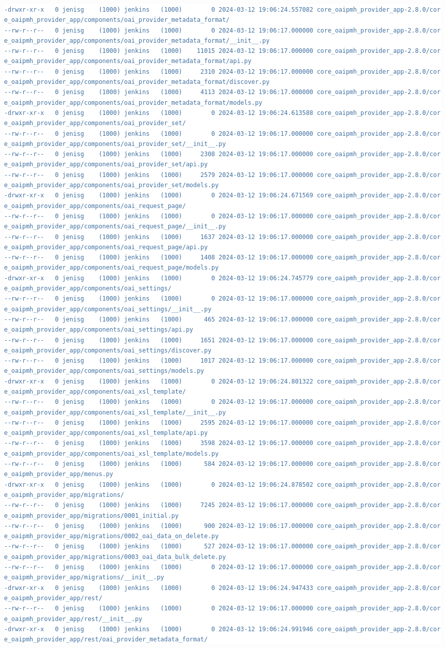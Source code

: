 ```diff
-drwxr-xr-x   0 jenisg    (1000) jenkins   (1000)        0 2024-03-12 19:06:24.557082 core_oaipmh_provider_app-2.8.0/core_oaipmh_provider_app/components/oai_provider_metadata_format/
--rw-r--r--   0 jenisg    (1000) jenkins   (1000)        0 2024-03-12 19:06:17.000000 core_oaipmh_provider_app-2.8.0/core_oaipmh_provider_app/components/oai_provider_metadata_format/__init__.py
--rw-r--r--   0 jenisg    (1000) jenkins   (1000)    11015 2024-03-12 19:06:17.000000 core_oaipmh_provider_app-2.8.0/core_oaipmh_provider_app/components/oai_provider_metadata_format/api.py
--rw-r--r--   0 jenisg    (1000) jenkins   (1000)     2310 2024-03-12 19:06:17.000000 core_oaipmh_provider_app-2.8.0/core_oaipmh_provider_app/components/oai_provider_metadata_format/discover.py
--rw-r--r--   0 jenisg    (1000) jenkins   (1000)     4113 2024-03-12 19:06:17.000000 core_oaipmh_provider_app-2.8.0/core_oaipmh_provider_app/components/oai_provider_metadata_format/models.py
-drwxr-xr-x   0 jenisg    (1000) jenkins   (1000)        0 2024-03-12 19:06:24.613588 core_oaipmh_provider_app-2.8.0/core_oaipmh_provider_app/components/oai_provider_set/
--rw-r--r--   0 jenisg    (1000) jenkins   (1000)        0 2024-03-12 19:06:17.000000 core_oaipmh_provider_app-2.8.0/core_oaipmh_provider_app/components/oai_provider_set/__init__.py
--rw-r--r--   0 jenisg    (1000) jenkins   (1000)     2308 2024-03-12 19:06:17.000000 core_oaipmh_provider_app-2.8.0/core_oaipmh_provider_app/components/oai_provider_set/api.py
--rw-r--r--   0 jenisg    (1000) jenkins   (1000)     2579 2024-03-12 19:06:17.000000 core_oaipmh_provider_app-2.8.0/core_oaipmh_provider_app/components/oai_provider_set/models.py
-drwxr-xr-x   0 jenisg    (1000) jenkins   (1000)        0 2024-03-12 19:06:24.671569 core_oaipmh_provider_app-2.8.0/core_oaipmh_provider_app/components/oai_request_page/
--rw-r--r--   0 jenisg    (1000) jenkins   (1000)        0 2024-03-12 19:06:17.000000 core_oaipmh_provider_app-2.8.0/core_oaipmh_provider_app/components/oai_request_page/__init__.py
--rw-r--r--   0 jenisg    (1000) jenkins   (1000)     1637 2024-03-12 19:06:17.000000 core_oaipmh_provider_app-2.8.0/core_oaipmh_provider_app/components/oai_request_page/api.py
--rw-r--r--   0 jenisg    (1000) jenkins   (1000)     1408 2024-03-12 19:06:17.000000 core_oaipmh_provider_app-2.8.0/core_oaipmh_provider_app/components/oai_request_page/models.py
-drwxr-xr-x   0 jenisg    (1000) jenkins   (1000)        0 2024-03-12 19:06:24.745779 core_oaipmh_provider_app-2.8.0/core_oaipmh_provider_app/components/oai_settings/
--rw-r--r--   0 jenisg    (1000) jenkins   (1000)        0 2024-03-12 19:06:17.000000 core_oaipmh_provider_app-2.8.0/core_oaipmh_provider_app/components/oai_settings/__init__.py
--rw-r--r--   0 jenisg    (1000) jenkins   (1000)      465 2024-03-12 19:06:17.000000 core_oaipmh_provider_app-2.8.0/core_oaipmh_provider_app/components/oai_settings/api.py
--rw-r--r--   0 jenisg    (1000) jenkins   (1000)     1651 2024-03-12 19:06:17.000000 core_oaipmh_provider_app-2.8.0/core_oaipmh_provider_app/components/oai_settings/discover.py
--rw-r--r--   0 jenisg    (1000) jenkins   (1000)     1017 2024-03-12 19:06:17.000000 core_oaipmh_provider_app-2.8.0/core_oaipmh_provider_app/components/oai_settings/models.py
-drwxr-xr-x   0 jenisg    (1000) jenkins   (1000)        0 2024-03-12 19:06:24.801322 core_oaipmh_provider_app-2.8.0/core_oaipmh_provider_app/components/oai_xsl_template/
--rw-r--r--   0 jenisg    (1000) jenkins   (1000)        0 2024-03-12 19:06:17.000000 core_oaipmh_provider_app-2.8.0/core_oaipmh_provider_app/components/oai_xsl_template/__init__.py
--rw-r--r--   0 jenisg    (1000) jenkins   (1000)     2595 2024-03-12 19:06:17.000000 core_oaipmh_provider_app-2.8.0/core_oaipmh_provider_app/components/oai_xsl_template/api.py
--rw-r--r--   0 jenisg    (1000) jenkins   (1000)     3598 2024-03-12 19:06:17.000000 core_oaipmh_provider_app-2.8.0/core_oaipmh_provider_app/components/oai_xsl_template/models.py
--rw-r--r--   0 jenisg    (1000) jenkins   (1000)      584 2024-03-12 19:06:17.000000 core_oaipmh_provider_app-2.8.0/core_oaipmh_provider_app/menus.py
-drwxr-xr-x   0 jenisg    (1000) jenkins   (1000)        0 2024-03-12 19:06:24.878502 core_oaipmh_provider_app-2.8.0/core_oaipmh_provider_app/migrations/
--rw-r--r--   0 jenisg    (1000) jenkins   (1000)     7245 2024-03-12 19:06:17.000000 core_oaipmh_provider_app-2.8.0/core_oaipmh_provider_app/migrations/0001_initial.py
--rw-r--r--   0 jenisg    (1000) jenkins   (1000)      900 2024-03-12 19:06:17.000000 core_oaipmh_provider_app-2.8.0/core_oaipmh_provider_app/migrations/0002_oai_data_on_delete.py
--rw-r--r--   0 jenisg    (1000) jenkins   (1000)      527 2024-03-12 19:06:17.000000 core_oaipmh_provider_app-2.8.0/core_oaipmh_provider_app/migrations/0003_oai_data_bulk_delete.py
--rw-r--r--   0 jenisg    (1000) jenkins   (1000)        0 2024-03-12 19:06:17.000000 core_oaipmh_provider_app-2.8.0/core_oaipmh_provider_app/migrations/__init__.py
-drwxr-xr-x   0 jenisg    (1000) jenkins   (1000)        0 2024-03-12 19:06:24.947433 core_oaipmh_provider_app-2.8.0/core_oaipmh_provider_app/rest/
--rw-r--r--   0 jenisg    (1000) jenkins   (1000)        0 2024-03-12 19:06:17.000000 core_oaipmh_provider_app-2.8.0/core_oaipmh_provider_app/rest/__init__.py
-drwxr-xr-x   0 jenisg    (1000) jenkins   (1000)        0 2024-03-12 19:06:24.991946 core_oaipmh_provider_app-2.8.0/core_oaipmh_provider_app/rest/oai_provider_metadata_format/
```